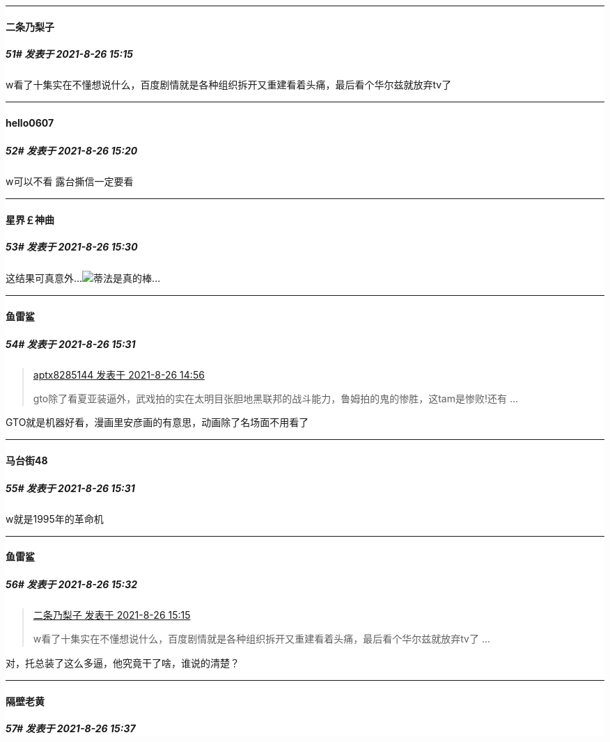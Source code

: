 *****

####  二条乃梨子  
##### 51#       发表于 2021-8-26 15:15

w看了十集实在不懂想说什么，百度剧情就是各种组织拆开又重建看着头痛，最后看个华尔兹就放弃tv了

*****

####  hello0607  
##### 52#       发表于 2021-8-26 15:20

w可以不看 露台撕信一定要看

*****

####  星界￡神曲  
##### 53#       发表于 2021-8-26 15:30

这结果可真意外...<img src="https://static.saraba1st.com/image/smiley/face2017/105.png" referrerpolicy="no-referrer">蒂法是真的棒...

*****

####  鱼雷鲨  
##### 54#       发表于 2021-8-26 15:31

<blockquote><a href="httphttps://bbs.saraba1st.com/2b/forum.php?mod=redirect&amp;goto=findpost&amp;pid=52514490&amp;ptid=2022801" target="_blank">aptx8285144 发表于 2021-8-26 14:56</a>

gto除了看夏亚装逼外，武戏拍的实在太明目张胆地黑联邦的战斗能力，鲁姆拍的鬼的惨胜，这tam是惨败!还有 ...</blockquote>
GTO就是机器好看，漫画里安彦画的有意思，动画除了名场面不用看了

*****

####  马台街48  
##### 55#       发表于 2021-8-26 15:31

w就是1995年的革命机

*****

####  鱼雷鲨  
##### 56#       发表于 2021-8-26 15:32

<blockquote><a href="httphttps://bbs.saraba1st.com/2b/forum.php?mod=redirect&amp;goto=findpost&amp;pid=52514654&amp;ptid=2022801" target="_blank">二条乃梨子 发表于 2021-8-26 15:15</a>

w看了十集实在不懂想说什么，百度剧情就是各种组织拆开又重建看着头痛，最后看个华尔兹就放弃tv了 ...</blockquote>
对，托总装了这么多逼，他究竟干了啥，谁说的清楚？

*****

####  隔壁老黄  
##### 57#       发表于 2021-8-26 15:37
